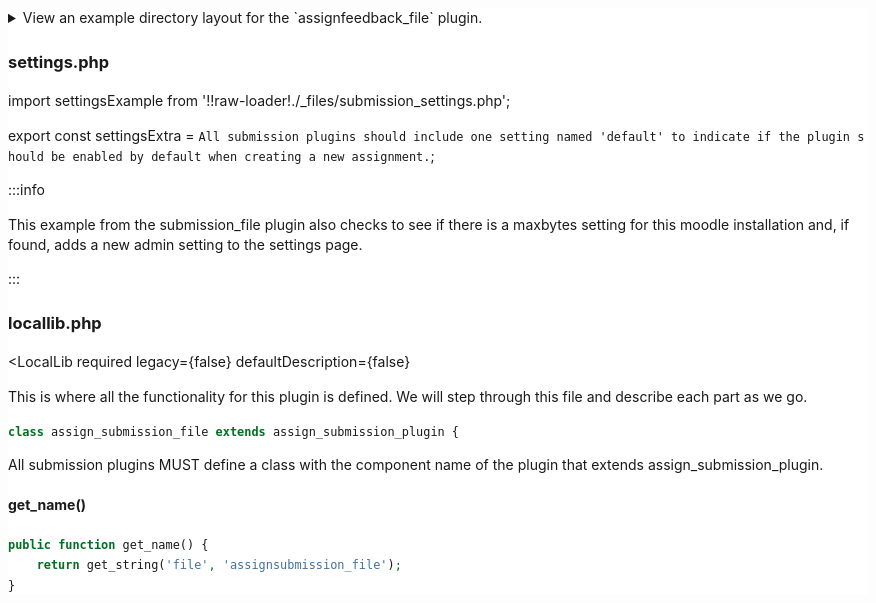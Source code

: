 <details><summary>View an example directory layout for the `assignfeedback_file` plugin.</summary></details>

### settings.php






import settingsExample from '!!raw-loader!./_files/submission_settings.php';

export const settingsExtra = `
All submission plugins should include one setting named 'default' to indicate if the plugin should be enabled by default when creating a new assignment.
`;

<SettingsPHP
    plugintype={plugintype}
    pluginname="file"
    example={settingsExample}
    extraDescription={settingsExtra}
/>



:::info

This example from the submission_file plugin also checks to see if there is a maxbytes setting for this moodle installation and, if found,  adds a new admin setting to the settings page.

:::

### locallib.php




<LocalLib
    required
    legacy={false}
    defaultDescription={false}
>
</LocalLib>


This is where all the functionality for this plugin is defined. We will step through this file and describe each part as we go.

```php
class assign_submission_file extends assign_submission_plugin {
```

All submission plugins MUST define a class with the component name of the plugin that extends assign_submission_plugin.

#### get_name()

```php
public function get_name() {
    return get_string('file', 'assignsubmission_file');
}
```

